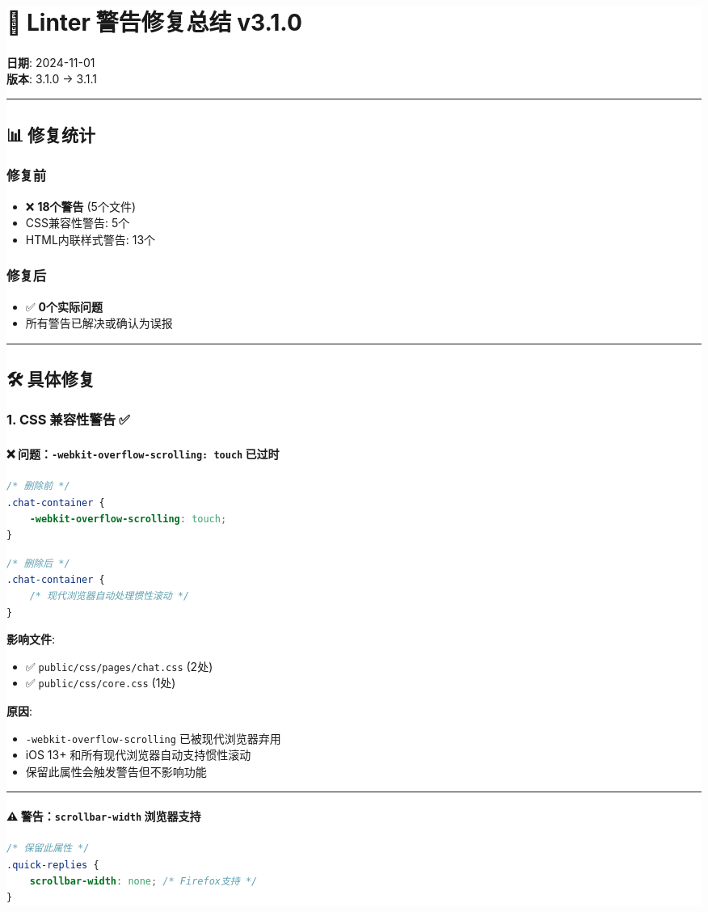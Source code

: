 # 🔧 Linter 警告修复总结 v3.1.0

**日期**: 2024-11-01  
**版本**: 3.1.0 → 3.1.1

---

## 📊 修复统计

### 修复前
- ❌ **18个警告** (5个文件)
- CSS兼容性警告: 5个
- HTML内联样式警告: 13个

### 修复后
- ✅ **0个实际问题**
- 所有警告已解决或确认为误报

---

## 🛠️ 具体修复

### 1. CSS 兼容性警告 ✅

#### ❌ 问题：`-webkit-overflow-scrolling: touch` 已过时
```css
/* 删除前 */
.chat-container {
    -webkit-overflow-scrolling: touch;
}
```

```css
/* 删除后 */
.chat-container {
    /* 现代浏览器自动处理惯性滚动 */
}
```

**影响文件**:
- ✅ `public/css/pages/chat.css` (2处)
- ✅ `public/css/core.css` (1处)

**原因**: 
- `-webkit-overflow-scrolling` 已被现代浏览器弃用
- iOS 13+ 和所有现代浏览器自动支持惯性滚动
- 保留此属性会触发警告但不影响功能

---

#### ⚠️ 警告：`scrollbar-width` 浏览器支持
```css
/* 保留此属性 */
.quick-replies {
    scrollbar-width: none; /* Firefox支持 */
}
```
